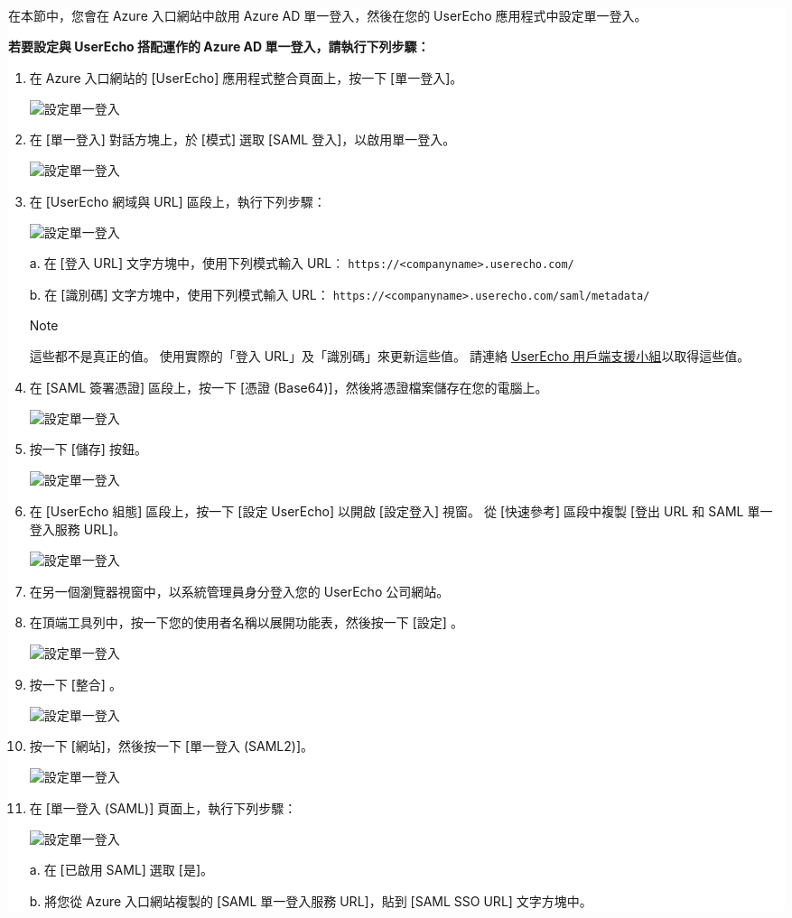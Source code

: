在本節中，您會在 Azure 入口網站中啟用 Azure AD 單一登入，然後在您的 UserEcho 應用程式中設定單一登入。

**若要設定與 UserEcho 搭配運作的 Azure AD 單一登入，請執行下列步驟：**

1. 在 Azure 入口網站的 [UserEcho] 應用程式整合頁面上，按一下 [單一登入]。

    ![設定單一登入][4]

1. 在 [單一登入] 對話方塊上，於 [模式] 選取 [SAML 登入]，以啟用單一登入。
 
    ![設定單一登入](./media/userecho-tutorial/tutorial_userecho_samlbase.png)

1. 在 [UserEcho 網域與 URL] 區段上，執行下列步驟：

    ![設定單一登入](./media/userecho-tutorial/tutorial_userecho_url.png)

    a. 在 [登入 URL] 文字方塊中，使用下列模式輸入 URL︰ `https://<companyname>.userecho.com/`

    b. 在 [識別碼] 文字方塊中，使用下列模式輸入 URL： `https://<companyname>.userecho.com/saml/metadata/`

    > [!NOTE] 
    > 這些都不是真正的值。 使用實際的「登入 URL」及「識別碼」來更新這些值。 請連絡 [UserEcho 用戶端支援小組](https://feedback.userecho.com/)以取得這些值。 

1. 在 [SAML 簽署憑證] 區段上，按一下 [憑證 (Base64)]，然後將憑證檔案儲存在您的電腦上。

    ![設定單一登入](./media/userecho-tutorial/tutorial_userecho_certificate.png) 

1. 按一下 [儲存]  按鈕。

    ![設定單一登入](./media/userecho-tutorial/tutorial_general_400.png)

1. 在 [UserEcho 組態] 區段上，按一下 [設定 UserEcho] 以開啟 [設定登入] 視窗。 從 [快速參考] 區段中複製 [登出 URL 和 SAML 單一登入服務 URL]。

    ![設定單一登入](./media/userecho-tutorial/tutorial_userecho_configure.png) 

1. 在另一個瀏覽器視窗中，以系統管理員身分登入您的 UserEcho 公司網站。

1. 在頂端工具列中，按一下您的使用者名稱以展開功能表，然後按一下 [設定] 。
   
    ![設定單一登入](./media/userecho-tutorial/tutorial_userecho_06.png) 

1. 按一下 [整合] 。
   
    ![設定單一登入](./media/userecho-tutorial/tutorial_userecho_07.png) 

1. 按一下 [網站]，然後按一下 [單一登入 (SAML2)]。
   
    ![設定單一登入](./media/userecho-tutorial/tutorial_userecho_08.png) 

1. 在 [單一登入 (SAML)]  頁面上，執行下列步驟：
   
    ![設定單一登入](./media/userecho-tutorial/tutorial_userecho_09.png)
    
    a. 在 [已啟用 SAML] 選取 [是]。
    
    b. 將您從 Azure 入口網站複製的 [SAML 單一登入服務 URL]，貼到 [SAML SSO URL] 文字方塊中。
    

[1]: ./media/userecho-tutorial/tutorial_general_01.png
[2]: ./media/userecho-tutorial/tutorial_general_02.png
[3]: ./media/userecho-tutorial/tutorial_general_03.png
[4]: ./media/userecho-tutorial/tutorial_general_04.png
[100]: ./media/userecho-tutorial/tutorial_general_100.png
[200]: ./media/userecho-tutorial/tutorial_general_200.png
[201]: ./media/userecho-tutorial/tutorial_general_201.png
[202]: ./media/userecho-tutorial/tutorial_general_202.png
[203]: ./media/userecho-tutorial/tutorial_general_203.png